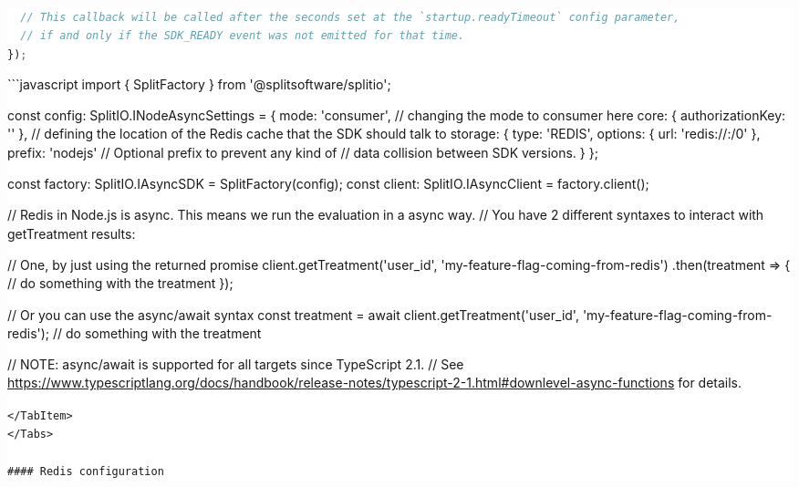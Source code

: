 ```javascript
  // This callback will be called after the seconds set at the `startup.readyTimeout` config parameter,
  // if and only if the SDK_READY event was not emitted for that time.
});
```
</TabItem>
<TabItem value="TypeScript">
```javascript
import { SplitFactory } from '@splitsoftware/splitio';

const config: SplitIO.INodeAsyncSettings = {
  mode: 'consumer', // changing the mode to consumer here
  core: {
    authorizationKey: '<your-sdk-key>'
  },
  // defining the location of the Redis cache that the SDK should talk to
  storage: {
    type: 'REDIS',
    options: {
      url: 'redis://<your-redis-server>:<your-redis-server-port>/0'
    },
    prefix: 'nodejs' // Optional prefix to prevent any kind of
                     // data collision between SDK versions.
  }
};

const factory: SplitIO.IAsyncSDK = SplitFactory(config);
const client: SplitIO.IAsyncClient = factory.client();

// Redis in Node.js is async. This means we run the evaluation in a async way.
// You have 2 different syntaxes to interact with getTreatment results:

// One, by just using the returned promise
client.getTreatment('user_id', 'my-feature-flag-coming-from-redis')
  .then(treatment => {
    // do something with the treatment
  });

// Or you can use the async/await syntax
const treatment = await client.getTreatment('user_id', 'my-feature-flag-coming-from-redis');
// do something with the treatment

// NOTE: async/await is supported for all targets since TypeScript 2.1.
// See https://www.typescriptlang.org/docs/handbook/release-notes/typescript-2-1.html#downlevel-async-functions for details.
```
</TabItem>
</Tabs>

#### Redis configuration
